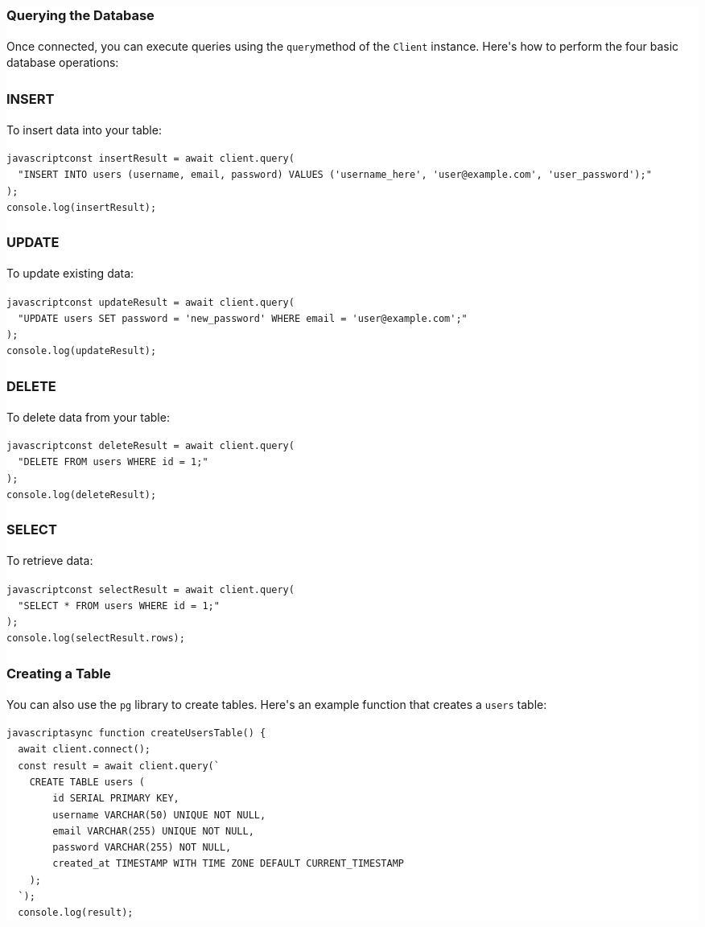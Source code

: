### **Querying the Database**

Once connected, you can execute queries using the `query`method of the `Client` instance. Here's how to perform the four basic database operations:

### **INSERT**

To insert data into your table:

```tsx
javascriptconst insertResult = await client.query(
  "INSERT INTO users (username, email, password) VALUES ('username_here', 'user@example.com', 'user_password');"
);
console.log(insertResult);
```

### **UPDATE**

To update existing data:

```tsx
javascriptconst updateResult = await client.query(
  "UPDATE users SET password = 'new_password' WHERE email = 'user@example.com';"
);
console.log(updateResult);
```

### **DELETE**

To delete data from your table:

```tsx
javascriptconst deleteResult = await client.query(
  "DELETE FROM users WHERE id = 1;"
);
console.log(deleteResult);
```

### **SELECT**

To retrieve data:

```tsx
javascriptconst selectResult = await client.query(
  "SELECT * FROM users WHERE id = 1;"
);
console.log(selectResult.rows);
```

### **Creating a Table**

You can also use the `pg` library to create tables. Here's an example function that creates a `users` table:

```tsx
javascriptasync function createUsersTable() {
  await client.connect();
  const result = await client.query(`
    CREATE TABLE users (
        id SERIAL PRIMARY KEY,
        username VARCHAR(50) UNIQUE NOT NULL,
        email VARCHAR(255) UNIQUE NOT NULL,
        password VARCHAR(255) NOT NULL,
        created_at TIMESTAMP WITH TIME ZONE DEFAULT CURRENT_TIMESTAMP
    );
  `);
  console.log(result);
```